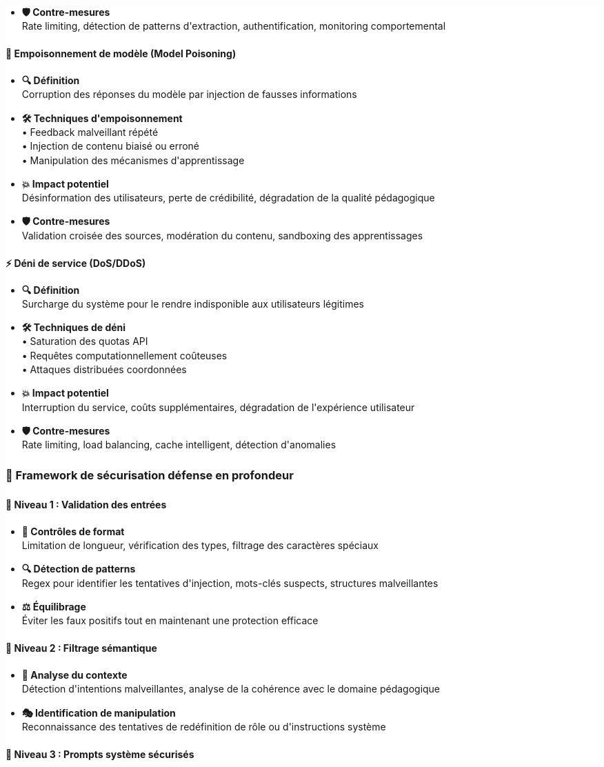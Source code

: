 - **🛡️ Contre-mesures**  
  Rate limiting, détection de patterns d'extraction, authentification, monitoring comportemental

#### 🦠 Empoisonnement de modèle (Model Poisoning)

- **🔍 Définition**  
  Corruption des réponses du modèle par injection de fausses informations

- **🛠️ Techniques d'empoisonnement**  
  • Feedback malveillant répété  
  • Injection de contenu biaisé ou erroné  
  • Manipulation des mécanismes d'apprentissage

- **💥 Impact potentiel**  
  Désinformation des utilisateurs, perte de crédibilité, dégradation de la qualité pédagogique

- **🛡️ Contre-mesures**  
  Validation croisée des sources, modération du contenu, sandboxing des apprentissages

#### ⚡ Déni de service (DoS/DDoS)

- **🔍 Définition**  
  Surcharge du système pour le rendre indisponible aux utilisateurs légitimes

- **🛠️ Techniques de déni**  
  • Saturation des quotas API  
  • Requêtes computationnellement coûteuses  
  • Attaques distribuées coordonnées

- **💥 Impact potentiel**  
  Interruption du service, coûts supplémentaires, dégradation de l'expérience utilisateur

- **🛡️ Contre-mesures**  
  Rate limiting, load balancing, cache intelligent, détection d'anomalies

### 🔧 Framework de sécurisation défense en profondeur

#### 🎯 Niveau 1 : Validation des entrées

- **📏 Contrôles de format**  
  Limitation de longueur, vérification des types, filtrage des caractères spéciaux

- **🔍 Détection de patterns**  
  Regex pour identifier les tentatives d'injection, mots-clés suspects, structures malveillantes

- **⚖️ Équilibrage**  
  Éviter les faux positifs tout en maintenant une protection efficace

#### 🎯 Niveau 2 : Filtrage sémantique

- **🧠 Analyse du contexte**  
  Détection d'intentions malveillantes, analyse de la cohérence avec le domaine pédagogique

- **🎭 Identification de manipulation**  
  Reconnaissance des tentatives de redéfinition de rôle ou d'instructions système

#### 🎯 Niveau 3 : Prompts système sécurisés
